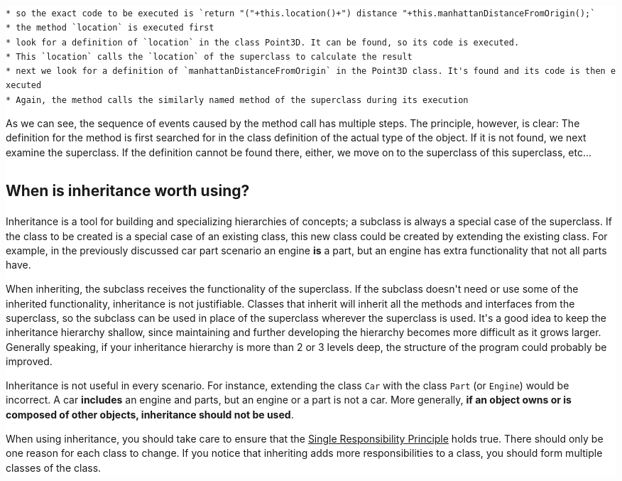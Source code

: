     * so the exact code to be executed is `return "("+this.location()+") distance "+this.manhattanDistanceFromOrigin();`
    * the method `location` is executed first
    * look for a definition of `location` in the class Point3D. It can be found, so its code is executed.
    * This `location` calls the `location` of the superclass to calculate the result
    * next we look for a definition of `manhattanDistanceFromOrigin` in the Point3D class. It's found and its code is then executed
    * Again, the method calls the similarly named method of the superclass during its execution




As we can see, the sequence of events caused by the method call has multiple steps. The principle, however, is clear: The definition for the method is first searched for in the class definition of the actual type of the object. If it is not found, we next examine the superclass. If the definition cannot be found there, either, we move on to the superclass of this superclass, etc...

<quiz id="6b36458c-2d7a-55ac-9d28-4c0e1fcaf490"></quiz>

<quiz id="a5a50681-f6b9-503e-a3e8-efc625156b59"></quiz>


<quiz id="1a83b5ff-a503-5132-bead-ef70ac19167f"></quiz>



## When is inheritance worth using?




Inheritance is a tool for building and specializing hierarchies of concepts; a subclass is always a special case of the superclass. If the class to be created is a special case of an existing class, this new class could be created by extending the existing class. For example, in the previously discussed car part scenario an engine **is** a part, but an engine has extra functionality that not all parts have.



When inheriting, the subclass receives the functionality of the superclass. If the subclass doesn't need or use some of the inherited functionality, inheritance is not justifiable. Classes that inherit will inherit all the methods and interfaces from the superclass, so the subclass can be used in place of the superclass wherever the superclass is used. It's a good idea to keep the inheritance hierarchy shallow, since maintaining and further developing the hierarchy becomes more difficult as it grows larger. Generally speaking, if your inheritance hierarchy is more than 2 or 3 levels deep, the structure of the program could probably be improved.




Inheritance is not useful in every scenario. For instance, extending the class `Car` with the class `Part` (or `Engine`) would be incorrect. A car **includes** an engine and parts, but an engine or a part is not a car. More generally, **if an object owns or is composed of other objects, inheritance should not be used**.




When using inheritance, you should take care to ensure that the <a href="https://en.wikipedia.org/wiki/Single_responsibility_principle" target="_blank">Single Responsibility Principle</a> holds true. There should only be one reason for each class to change. If you notice that inheriting adds more responsibilities to a class, you should form multiple classes of the class.
